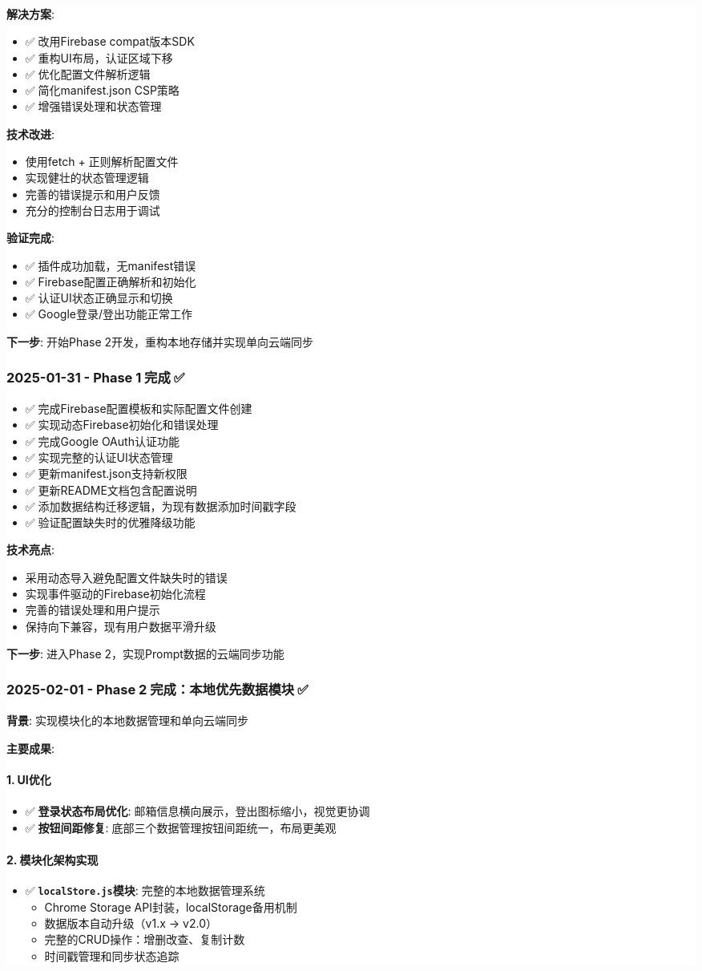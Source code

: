 **解决方案**:
- ✅ 改用Firebase compat版本SDK
- ✅ 重构UI布局，认证区域下移
- ✅ 优化配置文件解析逻辑
- ✅ 简化manifest.json CSP策略
- ✅ 增强错误处理和状态管理

**技术改进**:
- 使用fetch + 正则解析配置文件
- 实现健壮的状态管理逻辑
- 完善的错误提示和用户反馈
- 充分的控制台日志用于调试

**验证完成**:
- ✅ 插件成功加载，无manifest错误
- ✅ Firebase配置正确解析和初始化  
- ✅ 认证UI状态正确显示和切换
- ✅ Google登录/登出功能正常工作

**下一步**: 开始Phase 2开发，重构本地存储并实现单向云端同步

### 2025-01-31 - Phase 1 完成 ✅
- ✅ 完成Firebase配置模板和实际配置文件创建
- ✅ 实现动态Firebase初始化和错误处理
- ✅ 完成Google OAuth认证功能
- ✅ 实现完整的认证UI状态管理
- ✅ 更新manifest.json支持新权限
- ✅ 更新README文档包含配置说明
- ✅ 添加数据结构迁移逻辑，为现有数据添加时间戳字段
- ✅ 验证配置缺失时的优雅降级功能

**技术亮点**:
- 采用动态导入避免配置文件缺失时的错误
- 实现事件驱动的Firebase初始化流程
- 完善的错误处理和用户提示
- 保持向下兼容，现有用户数据平滑升级

**下一步**: 进入Phase 2，实现Prompt数据的云端同步功能

### 2025-02-01 - Phase 2 完成：本地优先数据模块 ✅
**背景**: 实现模块化的本地数据管理和单向云端同步

**主要成果**:

#### 1. UI优化
- ✅ **登录状态布局优化**: 邮箱信息横向展示，登出图标缩小，视觉更协调
- ✅ **按钮间距修复**: 底部三个数据管理按钮间距统一，布局更美观

#### 2. 模块化架构实现
- ✅ **`localStore.js`模块**: 完整的本地数据管理系统
  - Chrome Storage API封装，localStorage备用机制
  - 数据版本自动升级（v1.x → v2.0）
  - 完整的CRUD操作：增删改查、复制计数
  - 时间戳管理和同步状态追踪

